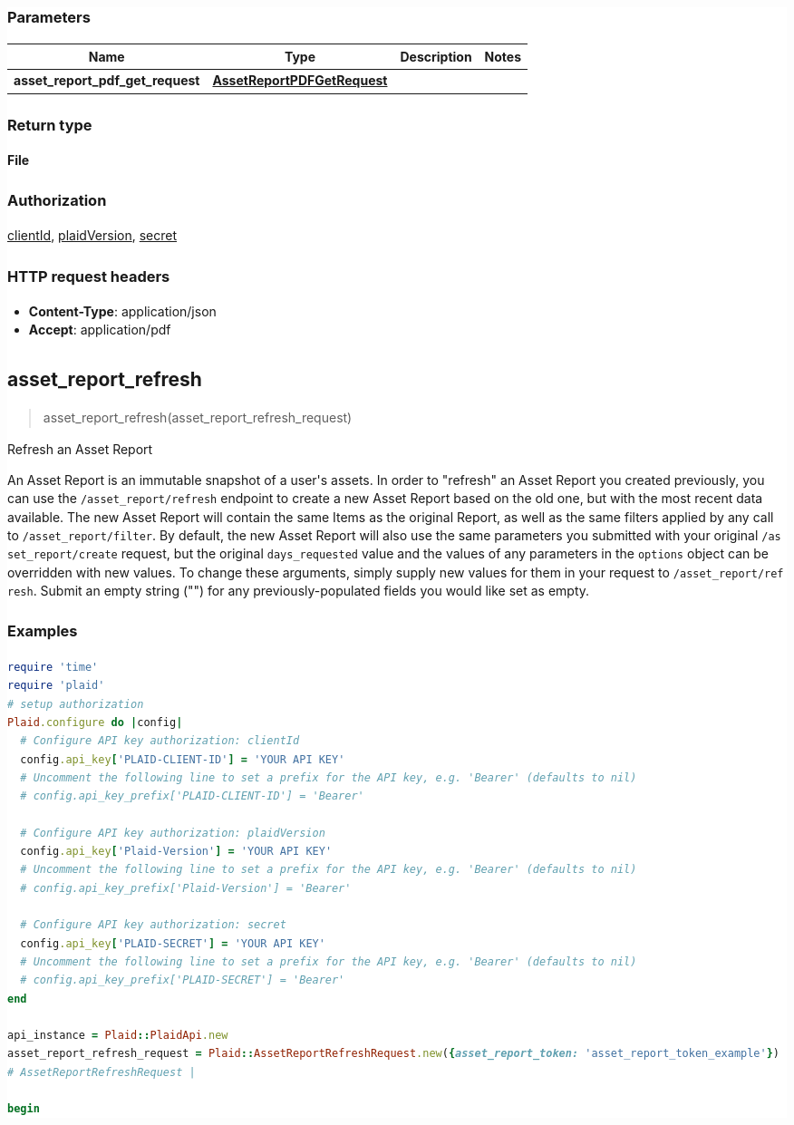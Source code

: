 ### Parameters

| Name | Type | Description | Notes |
| ---- | ---- | ----------- | ----- |
| **asset_report_pdf_get_request** | [**AssetReportPDFGetRequest**](AssetReportPDFGetRequest.md) |  |  |

### Return type

**File**

### Authorization

[clientId](../README.md#clientId), [plaidVersion](../README.md#plaidVersion), [secret](../README.md#secret)

### HTTP request headers

- **Content-Type**: application/json
- **Accept**: application/pdf


## asset_report_refresh

> <AssetReportRefreshResponse> asset_report_refresh(asset_report_refresh_request)

Refresh an Asset Report

An Asset Report is an immutable snapshot of a user's assets. In order to \"refresh\" an Asset Report you created previously, you can use the `/asset_report/refresh` endpoint to create a new Asset Report based on the old one, but with the most recent data available.  The new Asset Report will contain the same Items as the original Report, as well as the same filters applied by any call to `/asset_report/filter`. By default, the new Asset Report will also use the same parameters you submitted with your original `/asset_report/create` request, but the original `days_requested` value and the values of any parameters in the `options` object can be overridden with new values. To change these arguments, simply supply new values for them in your request to `/asset_report/refresh`. Submit an empty string (\"\") for any previously-populated fields you would like set as empty.

### Examples

```ruby
require 'time'
require 'plaid'
# setup authorization
Plaid.configure do |config|
  # Configure API key authorization: clientId
  config.api_key['PLAID-CLIENT-ID'] = 'YOUR API KEY'
  # Uncomment the following line to set a prefix for the API key, e.g. 'Bearer' (defaults to nil)
  # config.api_key_prefix['PLAID-CLIENT-ID'] = 'Bearer'

  # Configure API key authorization: plaidVersion
  config.api_key['Plaid-Version'] = 'YOUR API KEY'
  # Uncomment the following line to set a prefix for the API key, e.g. 'Bearer' (defaults to nil)
  # config.api_key_prefix['Plaid-Version'] = 'Bearer'

  # Configure API key authorization: secret
  config.api_key['PLAID-SECRET'] = 'YOUR API KEY'
  # Uncomment the following line to set a prefix for the API key, e.g. 'Bearer' (defaults to nil)
  # config.api_key_prefix['PLAID-SECRET'] = 'Bearer'
end

api_instance = Plaid::PlaidApi.new
asset_report_refresh_request = Plaid::AssetReportRefreshRequest.new({asset_report_token: 'asset_report_token_example'}) # AssetReportRefreshRequest | 

begin
```